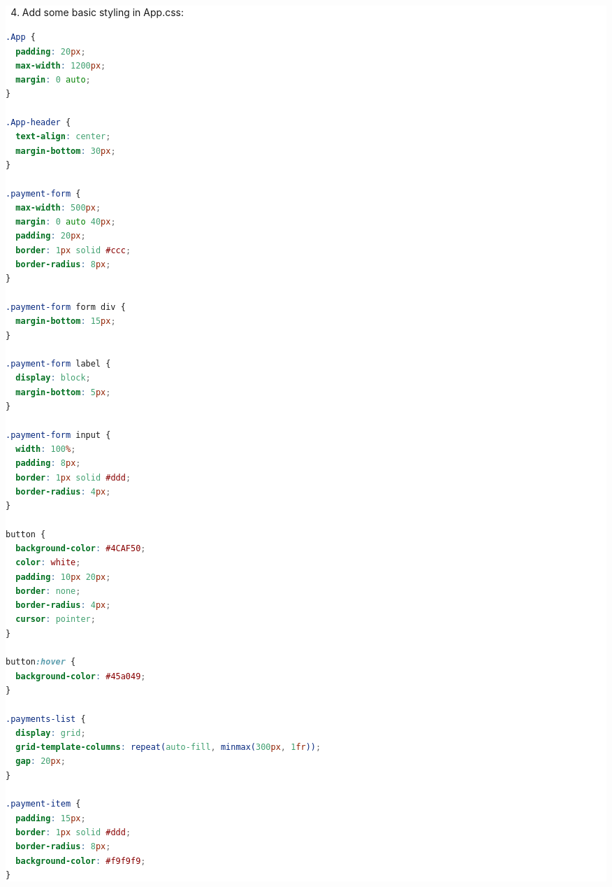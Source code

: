 4. Add some basic styling in App.css:

```css:src/App.css
.App {
  padding: 20px;
  max-width: 1200px;
  margin: 0 auto;
}

.App-header {
  text-align: center;
  margin-bottom: 30px;
}

.payment-form {
  max-width: 500px;
  margin: 0 auto 40px;
  padding: 20px;
  border: 1px solid #ccc;
  border-radius: 8px;
}

.payment-form form div {
  margin-bottom: 15px;
}

.payment-form label {
  display: block;
  margin-bottom: 5px;
}

.payment-form input {
  width: 100%;
  padding: 8px;
  border: 1px solid #ddd;
  border-radius: 4px;
}

button {
  background-color: #4CAF50;
  color: white;
  padding: 10px 20px;
  border: none;
  border-radius: 4px;
  cursor: pointer;
}

button:hover {
  background-color: #45a049;
}

.payments-list {
  display: grid;
  grid-template-columns: repeat(auto-fill, minmax(300px, 1fr));
  gap: 20px;
}

.payment-item {
  padding: 15px;
  border: 1px solid #ddd;
  border-radius: 8px;
  background-color: #f9f9f9;
}

```